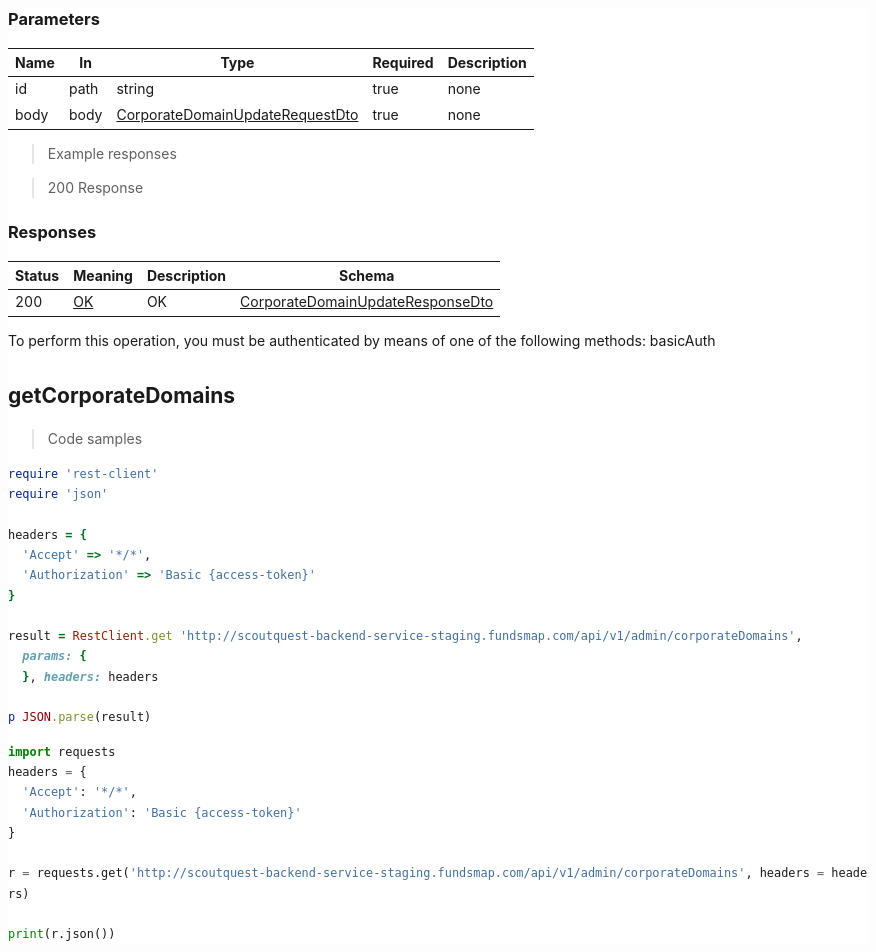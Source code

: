 <h3 id="updatecorporatedomain-parameters">Parameters</h3>

|Name|In|Type|Required|Description|
|---|---|---|---|---|
|id|path|string|true|none|
|body|body|[CorporateDomainUpdateRequestDto](#schemacorporatedomainupdaterequestdto)|true|none|

> Example responses

> 200 Response

<h3 id="updatecorporatedomain-responses">Responses</h3>

|Status|Meaning|Description|Schema|
|---|---|---|---|
|200|[OK](https://tools.ietf.org/html/rfc7231#section-6.3.1)|OK|[CorporateDomainUpdateResponseDto](#schemacorporatedomainupdateresponsedto)|

<aside class="warning">
To perform this operation, you must be authenticated by means of one of the following methods:
basicAuth
</aside>

## getCorporateDomains

<a id="opIdgetCorporateDomains"></a>

> Code samples

```ruby
require 'rest-client'
require 'json'

headers = {
  'Accept' => '*/*',
  'Authorization' => 'Basic {access-token}'
}

result = RestClient.get 'http://scoutquest-backend-service-staging.fundsmap.com/api/v1/admin/corporateDomains',
  params: {
  }, headers: headers

p JSON.parse(result)

```

```python
import requests
headers = {
  'Accept': '*/*',
  'Authorization': 'Basic {access-token}'
}

r = requests.get('http://scoutquest-backend-service-staging.fundsmap.com/api/v1/admin/corporateDomains', headers = headers)

print(r.json())

```
